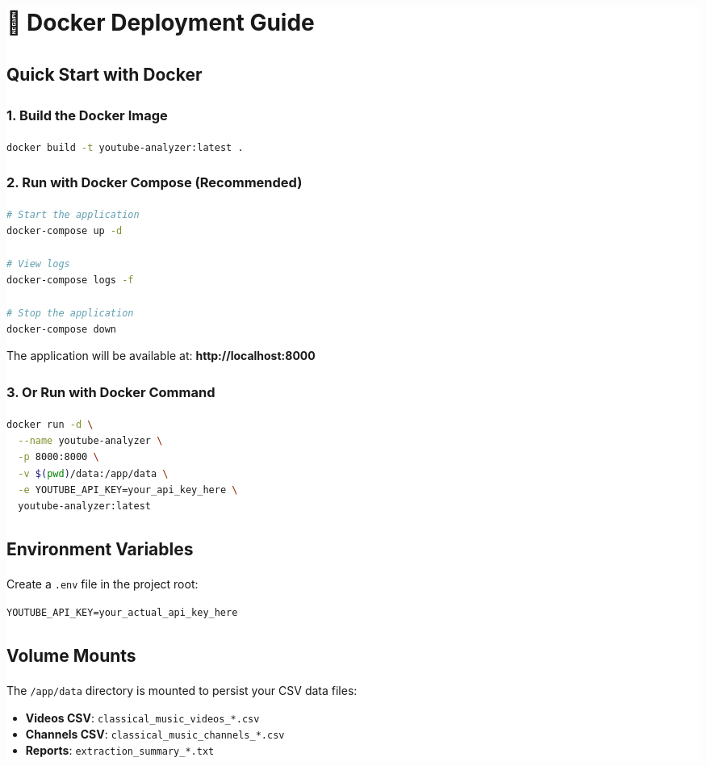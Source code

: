# 🐳 Docker Deployment Guide

## Quick Start with Docker

### 1. Build the Docker Image

```bash
docker build -t youtube-analyzer:latest .
```

### 2. Run with Docker Compose (Recommended)

```bash
# Start the application
docker-compose up -d

# View logs
docker-compose logs -f

# Stop the application
docker-compose down
```

The application will be available at: **http://localhost:8000**

### 3. Or Run with Docker Command

```bash
docker run -d \
  --name youtube-analyzer \
  -p 8000:8000 \
  -v $(pwd)/data:/app/data \
  -e YOUTUBE_API_KEY=your_api_key_here \
  youtube-analyzer:latest
```

## Environment Variables

Create a `.env` file in the project root:

```env
YOUTUBE_API_KEY=your_actual_api_key_here
```

## Volume Mounts

The `/app/data` directory is mounted to persist your CSV data files:

- **Videos CSV**: `classical_music_videos_*.csv`
- **Channels CSV**: `classical_music_channels_*.csv`
- **Reports**: `extraction_summary_*.txt`
